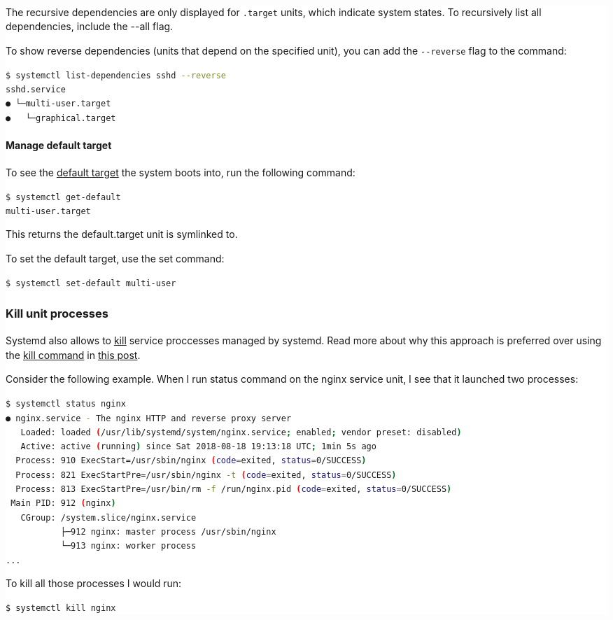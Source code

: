 The recursive dependencies are only displayed for `.target` units, which indicate system states. To recursively list all dependencies, include the --all flag.

To show reverse dependencies (units that depend on the specified unit), you can add the `--reverse` flag to the command:

```bash
$ systemctl list-dependencies sshd --reverse
sshd.service
● └─multi-user.target
●   └─graphical.target
```

#### Manage default target

To see the [default target](systemd.md) the system boots into, run the following command:

```bash
$ systemctl get-default
multi-user.target
```

This returns the default.target unit is symlinked to.

To set the default target, use the set command:

```bash
$ systemctl set-default multi-user
```

### Kill unit processes

Systemd also allows to [kill](kill.md) service proccesses managed by systemd. Read more about why this approach is preferred over using the [kill command](kill.md) in [this post](http://0pointer.net/blog/projects/systemd-for-admins-4.html).

Consider the following example. When I run status command on the nginx service unit, I see that it launched two processes:

```bash
$ systemctl status nginx
● nginx.service - The nginx HTTP and reverse proxy server
   Loaded: loaded (/usr/lib/systemd/system/nginx.service; enabled; vendor preset: disabled)
   Active: active (running) since Sat 2018-08-18 19:13:18 UTC; 1min 5s ago
  Process: 910 ExecStart=/usr/sbin/nginx (code=exited, status=0/SUCCESS)
  Process: 821 ExecStartPre=/usr/sbin/nginx -t (code=exited, status=0/SUCCESS)
  Process: 813 ExecStartPre=/usr/bin/rm -f /run/nginx.pid (code=exited, status=0/SUCCESS)
 Main PID: 912 (nginx)
   CGroup: /system.slice/nginx.service
           ├─912 nginx: master process /usr/sbin/nginx
           └─913 nginx: worker process
...
```

To kill all those processes I would run:

```bash
$ systemctl kill nginx
```
